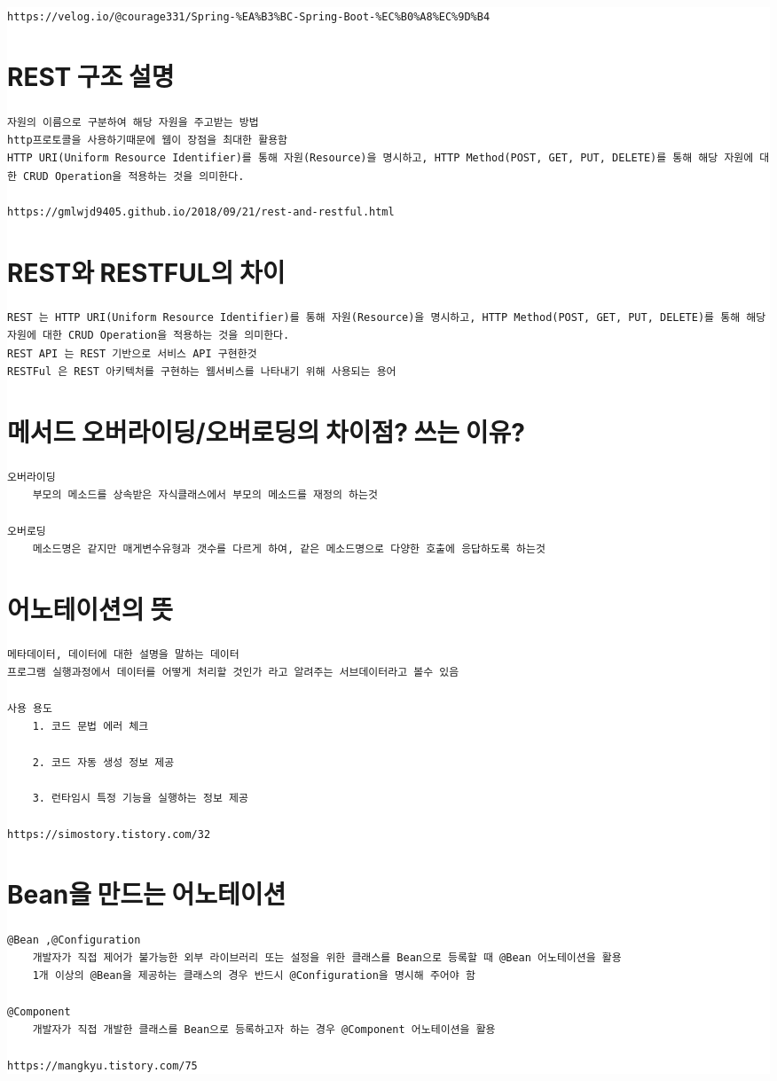 	https://velog.io/@courage331/Spring-%EA%B3%BC-Spring-Boot-%EC%B0%A8%EC%9D%B4



# REST 구조 설명 
	자원의 이름으로 구분하여 해당 자원을 주고받는 방법
	http프로토콜을 사용하기때문에 웹이 장점을 최대한 활용함
	HTTP URI(Uniform Resource Identifier)를 통해 자원(Resource)을 명시하고, HTTP Method(POST, GET, PUT, DELETE)를 통해 해당 자원에 대한 CRUD Operation을 적용하는 것을 의미한다.

	https://gmlwjd9405.github.io/2018/09/21/rest-and-restful.html

# REST와 RESTFUL의 차이
	REST 는 HTTP URI(Uniform Resource Identifier)를 통해 자원(Resource)을 명시하고, HTTP Method(POST, GET, PUT, DELETE)를 통해 해당 자원에 대한 CRUD Operation을 적용하는 것을 의미한다.
	REST API 는 REST 기반으로 서비스 API 구현한것
	RESTFul 은 REST 아키텍처를 구현하는 웹서비스를 나타내기 위해 사용되는 용어


# 메서드 오버라이딩/오버로딩의 차이점? 쓰는 이유?
	오버라이딩
		부모의 메소드를 상속받은 자식클래스에서 부모의 메소드를 재정의 하는것

	오버로딩
		메소드명은 같지만 매게변수유형과 갯수를 다르게 하여, 같은 메소드명으로 다양한 호출에 응답하도록 하는것


# 어노테이션의 뜻
	메타데이터, 데이터에 대한 설명을 말하는 데이터
	프로그램 실행과정에서 데이터를 어떻게 처리할 것인가 라고 알려주는 서브데이터라고 볼수 있음

	사용 용도
		1. 코드 문법 에러 체크 

		2. 코드 자동 생성 정보 제공 

		3. 런타임시 특정 기능을 실행하는 정보 제공 

	https://simostory.tistory.com/32


# Bean을 만드는 어노테이션
	@Bean ,@Configuration
		개발자가 직접 제어가 불가능한 외부 라이브러리 또는 설정을 위한 클래스를 Bean으로 등록할 때 @Bean 어노테이션을 활용
		1개 이상의 @Bean을 제공하는 클래스의 경우 반드시 @Configuration을 명시해 주어야 함

	@Component
		개발자가 직접 개발한 클래스를 Bean으로 등록하고자 하는 경우 @Component 어노테이션을 활용

	https://mangkyu.tistory.com/75

